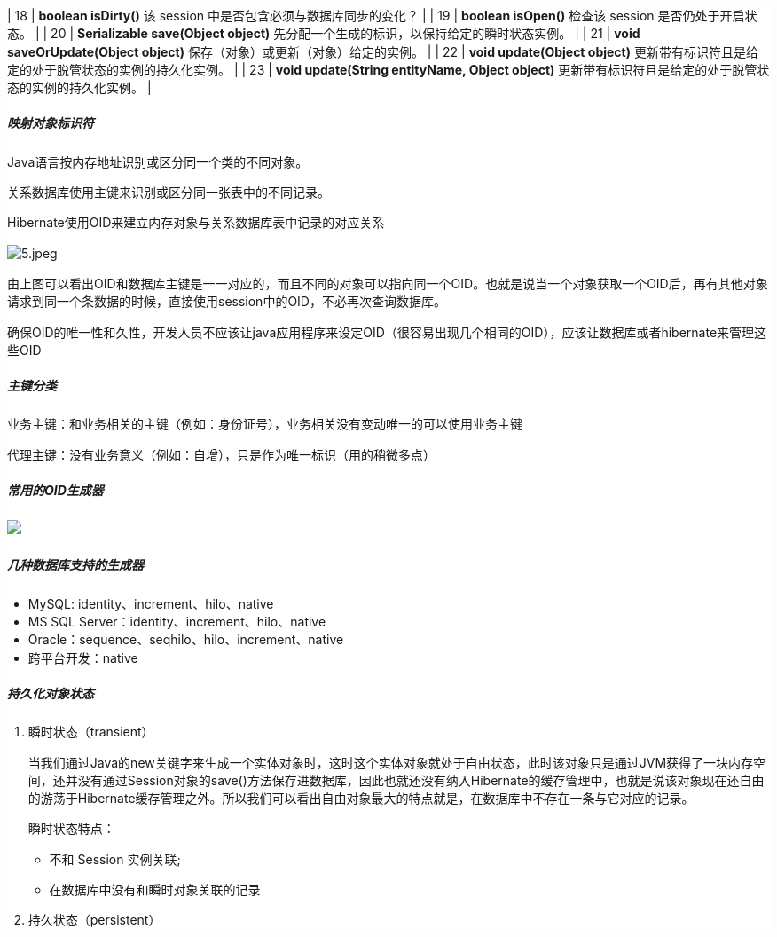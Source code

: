 | 18   | **boolean isDirty()**                      该 session 中是否包含必须与数据库同步的变化？ |
| 19   | **boolean isOpen()**                      检查该 session 是否仍处于开启状态。 |
| 20   | **Serializable save(Object object)**                      先分配一个生成的标识，以保持给定的瞬时状态实例。 |
| 21   | **void saveOrUpdate(Object object)**                      保存（对象）或更新（对象）给定的实例。 |
| 22   | **void update(Object object)**                      更新带有标识符且是给定的处于脱管状态的实例的持久化实例。 |
| 23   | **void update(String entityName, Object object)**                      更新带有标识符且是给定的处于脱管状态的实例的持久化实例。 |

##### 映射对象标识符

Java语言按内存地址识别或区分同一个类的不同对象。

关系数据库使用主键来识别或区分同一张表中的不同记录。

Hibernate使用OID来建立内存对象与关系数据库表中记录的对应关系

![5.jpeg](https://i.loli.net/2019/07/05/5d1ed8c176d9c40791.jpeg)

由上图可以看出OID和数据库主键是一一对应的，而且不同的对象可以指向同一个OID。也就是说当一个对象获取一个OID后，再有其他对象请求到同一个条数据的时候，直接使用session中的OID，不必再次查询数据库。

确保OID的唯一性和久性，开发人员不应该让java应用程序来设定OID（很容易出现几个相同的OID），应该让数据库或者hibernate来管理这些OID

##### 主键分类

业务主键：和业务相关的主键（例如：身份证号），业务相关没有变动唯一的可以使用业务主键

代理主键：没有业务意义（例如：自增），只是作为唯一标识（用的稍微多点）

##### 常用的OID生成器

![](https://i.loli.net/2019/07/05/5d1ed93bb691342947.png)

##### 几种数据库支持的生成器

-   MySQL: identity、increment、hilo、native
-   MS SQL Server：identity、increment、hilo、native
-   Oracle：sequence、seqhilo、hilo、increment、native
- 跨平台开发：native

##### 持久化对象状态

1. 瞬时状态（transient）

   当我们通过Java的new关键字来生成一个实体对象时，这时这个实体对象就处于自由状态，此时该对象只是通过JVM获得了一块内存空间，还并没有通过Session对象的save()方法保存进数据库，因此也就还没有纳入Hibernate的缓存管理中，也就是说该对象现在还自由的游荡于Hibernate缓存管理之外。所以我们可以看出自由对象最大的特点就是，在数据库中不存在一条与它对应的记录。

   瞬时状态特点：

   - 不和 Session 实例关联;  

   -  在数据库中没有和瞬时对象关联的记录

2. 持久状态（persistent）
